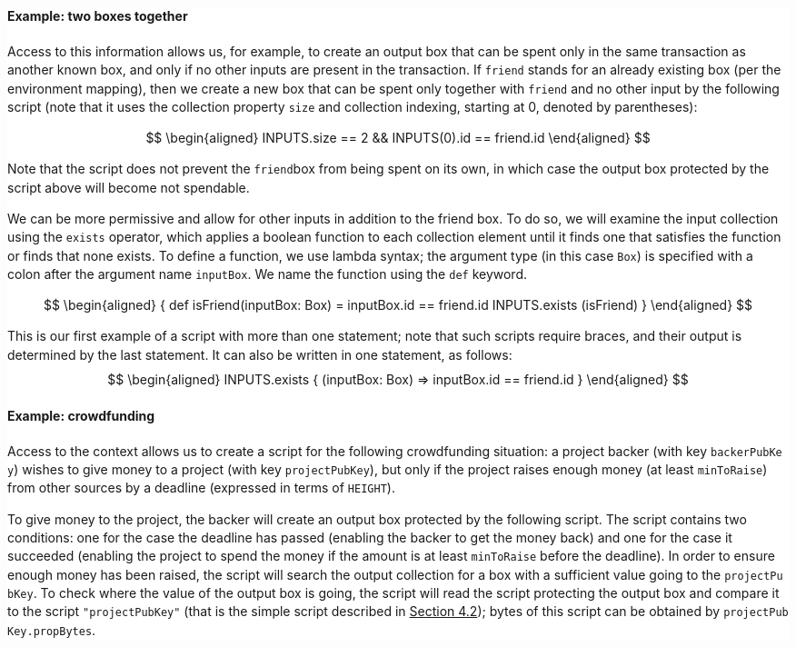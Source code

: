 #### Example: two boxes together
Access to this information allows us, for example, to create an output box that can be spent only in the same transaction as another known box, and only if no other inputs are present in the transaction. If $\texttt{friend}$ stands for an already existing box (per the environment mapping), then we create a new box that can be spent only together with $\texttt{friend}$ and no other input by the following script (note that it uses the collection property $\texttt{size}$ and collection indexing, starting at 0, denoted by parentheses):

$$
\begin{aligned}
        INPUTS.size == 2 && INPUTS(0).id == friend.id
\end{aligned}
$$

Note that the script does not prevent the $\texttt{friend}$box from being spent on its own, in which case the output box protected by the script above will become not spendable.

We can be more permissive and allow for other inputs in addition to the friend box. To do so, we will examine the input collection using the $\texttt{exists}$ operator, which applies a boolean function to each collection element until it finds one that satisfies the function or finds that none exists. To define a function, we use lambda syntax; the argument type (in this case $\texttt{Box}$) is specified with a colon after the argument name $\texttt{inputBox}$. We name the function using the $\texttt{def}$ keyword.

$$
\begin{aligned}
        {
                def isFriend(inputBox: Box) = inputBox.id == friend.id
                INPUTS.exists (isFriend)
        }
\end{aligned}
$$

This is our first example of a script with more than one statement; note that such scripts require braces, and their output is determined by the last statement.
It can also be written in one statement, as follows:
$$
\begin{aligned}
        INPUTS.exists { (inputBox: Box) => inputBox.id == friend.id }
\end{aligned}
$$


#### Example: crowdfunding

Access to the context allows us to create a script for the following crowdfunding situation: a project backer (with key  $\texttt{backerPubKey}$) wishes to give money to a project (with key $\texttt{projectPubKey}$), but only if the project raises enough money (at least $\texttt{minToRaise}$) from other sources by a deadline (expressed in terms of $\texttt{HEIGHT}$).

To give money to the project, the backer will create an output box protected by the following script. The script contains two conditions: one for the case the deadline has passed (enabling the backer to get the money back) and one for the case it succeeded (enabling the project to spend the money if the amount is at least $\texttt{minToRaise}$ before the deadline).  In order to ensure enough money has been raised, the script will search the output collection for a box with a sufficient value going to the $\texttt{projectPubKey}$. To check where the value of the output box is going, the script will read the script protecting the output box and compare it to the script $\texttt{"projectPubKey"}$ (that is the simple script described in [Section 4.2](#sigma-statements)); bytes of this script can be obtained by $\texttt{projectPubKey.propBytes}$.
